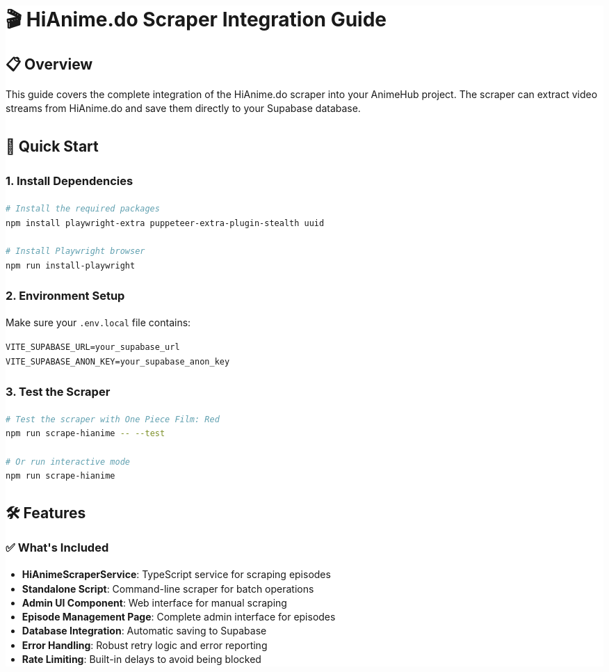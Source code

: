 # 🎬 HiAnime.do Scraper Integration Guide

## 📋 Overview

This guide covers the complete integration of the HiAnime.do scraper into your AnimeHub project. The scraper can extract video streams from HiAnime.do and save them directly to your Supabase database.

## 🚀 Quick Start

### 1. Install Dependencies

```bash
# Install the required packages
npm install playwright-extra puppeteer-extra-plugin-stealth uuid

# Install Playwright browser
npm run install-playwright
```

### 2. Environment Setup

Make sure your `.env.local` file contains:

```env
VITE_SUPABASE_URL=your_supabase_url
VITE_SUPABASE_ANON_KEY=your_supabase_anon_key
```

### 3. Test the Scraper

```bash
# Test the scraper with One Piece Film: Red
npm run scrape-hianime -- --test

# Or run interactive mode
npm run scrape-hianime
```

## 🛠️ Features

### ✅ What's Included

- **HiAnimeScraperService**: TypeScript service for scraping episodes
- **Standalone Script**: Command-line scraper for batch operations
- **Admin UI Component**: Web interface for manual scraping
- **Episode Management Page**: Complete admin interface for episodes
- **Database Integration**: Automatic saving to Supabase
- **Error Handling**: Robust retry logic and error reporting
- **Rate Limiting**: Built-in delays to avoid being blocked

